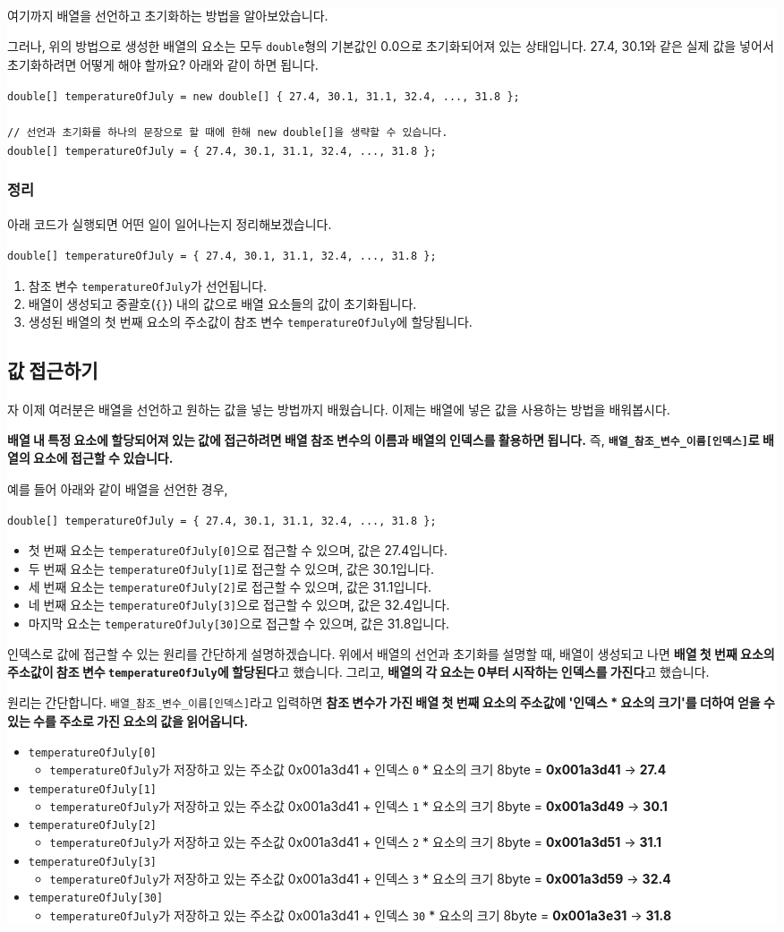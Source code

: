 여기까지 배열을 선언하고 초기화하는 방법을 알아보았습니다.

그러나, 위의 방법으로 생성한 배열의 요소는 모두 `double`형의 기본값인 0.0으로 초기화되어져 있는 상태입니다. 27.4, 30.1와 같은 실제 값을 넣어서 초기화하려면 어떻게 해야 할까요? 아래와 같이 하면 됩니다.

```
double[] temperatureOfJuly = new double[] { 27.4, 30.1, 31.1, 32.4, ..., 31.8 };

// 선언과 초기화를 하나의 문장으로 할 때에 한해 new double[]을 생략할 수 있습니다.
double[] temperatureOfJuly = { 27.4, 30.1, 31.1, 32.4, ..., 31.8 };
```

### **정리**

아래 코드가 실행되면 어떤 일이 일어나는지 정리해보겠습니다.

```
double[] temperatureOfJuly = { 27.4, 30.1, 31.1, 32.4, ..., 31.8 };
```

1. 참조 변수 `temperatureOfJuly`가 선언됩니다.
2. 배열이 생성되고 중괄호(`{}`) 내의 값으로 배열 요소들의 값이 초기화됩니다.
3. 생성된 배열의 첫 번째 요소의 주소값이 참조 변수 `temperatureOfJuly`에 할당됩니다.

## **값 접근하기**

자 이제 여러분은 배열을 선언하고 원하는 값을 넣는 방법까지 배웠습니다. 이제는 배열에 넣은 값을 사용하는 방법을 배워봅시다.

**배열 내 특정 요소에 할당되어져 있는 값에 접근하려면 배열 참조 변수의 이름과 배열의 인덱스를 활용하면 됩니다.** 즉, **`배열_참조_변수_이름[인덱스]`로 배열의 요소에 접근할 수 있습니다.**

예를 들어 아래와 같이 배열을 선언한 경우,

```
double[] temperatureOfJuly = { 27.4, 30.1, 31.1, 32.4, ..., 31.8 };
```

- 첫 번째 요소는 `temperatureOfJuly[0]`으로 접근할 수 있으며, 값은 27.4입니다.
- 두 번째 요소는 `temperatureOfJuly[1]`로 접근할 수 있으며, 값은 30.1입니다.
- 세 번째 요소는 `temperatureOfJuly[2]`로 접근할 수 있으며, 값은 31.1입니다.
- 네 번째 요소는 `temperatureOfJuly[3]`으로 접근할 수 있으며, 값은 32.4입니다.
- 마지막 요소는 `temperatureOfJuly[30]`으로 접근할 수 있으며, 값은 31.8입니다.

인덱스로 값에 접근할 수 있는 원리를 간단하게 설명하겠습니다. 위에서 배열의 선언과 초기화를 설명할 때, 배열이 생성되고 나면 **배열 첫 번째 요소의 주소값이 참조 변수 `temperatureOfJuly`에 할당된다**고 했습니다. 그리고, **배열의 각 요소는 0부터 시작하는 인덱스를 가진다**고 했습니다.

원리는 간단합니다. `배열_참조_변수_이름[인덱스]`라고 입력하면 **참조 변수가 가진 배열 첫 번째 요소의 주소값에 '인덱스 * 요소의 크기'를 더하여 얻을 수 있는 수를 주소로 가진 요소의 값을 읽어옵니다.**

- `temperatureOfJuly[0]`
  - `temperatureOfJuly`가 저장하고 있는 주소값 0x001a3d41 + 인덱스 `0` * 요소의 크기 8byte = **0x001a3d41** → **27.4**
- `temperatureOfJuly[1]`
  - `temperatureOfJuly`가 저장하고 있는 주소값 0x001a3d41 + 인덱스 `1` * 요소의 크기 8byte = **0x001a3d49** → **30.1**
- `temperatureOfJuly[2]`
  - `temperatureOfJuly`가 저장하고 있는 주소값 0x001a3d41 + 인덱스 `2` * 요소의 크기 8byte = **0x001a3d51** → **31.1**
- `temperatureOfJuly[3]`
  - `temperatureOfJuly`가 저장하고 있는 주소값 0x001a3d41 + 인덱스 `3` * 요소의 크기 8byte = **0x001a3d59** → **32.4**
- `temperatureOfJuly[30]`
  - `temperatureOfJuly`가 저장하고 있는 주소값 0x001a3d41 + 인덱스 `30` * 요소의 크기 8byte = **0x001a3e31** → **31.8**
